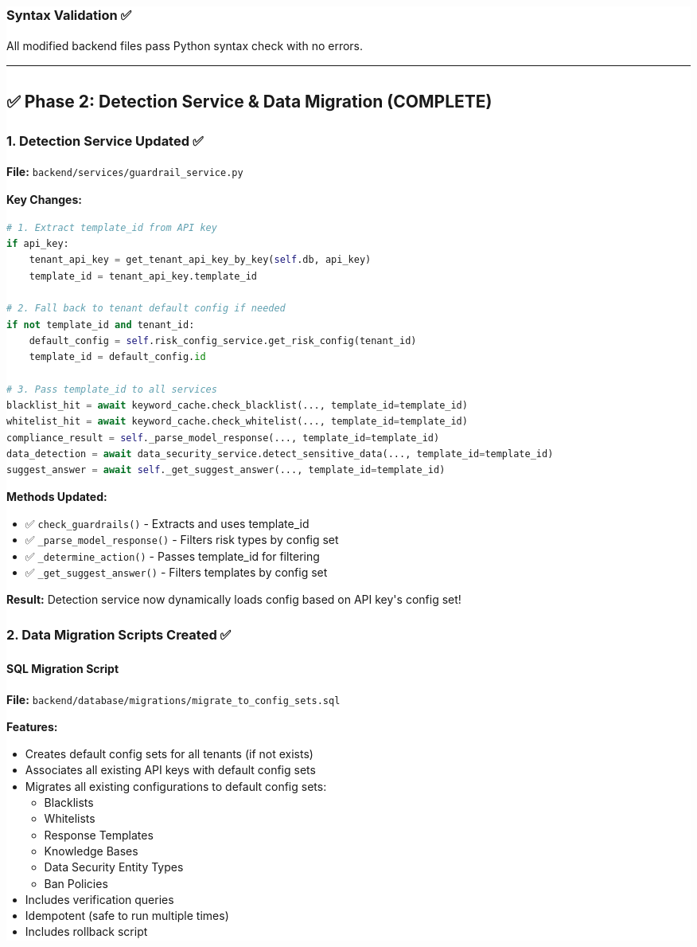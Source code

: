 ### Syntax Validation ✅
All modified backend files pass Python syntax check with no errors.

---

## ✅ Phase 2: Detection Service & Data Migration (COMPLETE)

### 1. Detection Service Updated ✅
**File:** `backend/services/guardrail_service.py`

**Key Changes:**
```python
# 1. Extract template_id from API key
if api_key:
    tenant_api_key = get_tenant_api_key_by_key(self.db, api_key)
    template_id = tenant_api_key.template_id

# 2. Fall back to tenant default config if needed
if not template_id and tenant_id:
    default_config = self.risk_config_service.get_risk_config(tenant_id)
    template_id = default_config.id

# 3. Pass template_id to all services
blacklist_hit = await keyword_cache.check_blacklist(..., template_id=template_id)
whitelist_hit = await keyword_cache.check_whitelist(..., template_id=template_id)
compliance_result = self._parse_model_response(..., template_id=template_id)
data_detection = await data_security_service.detect_sensitive_data(..., template_id=template_id)
suggest_answer = await self._get_suggest_answer(..., template_id=template_id)
```

**Methods Updated:**
- ✅ `check_guardrails()` - Extracts and uses template_id
- ✅ `_parse_model_response()` - Filters risk types by config set
- ✅ `_determine_action()` - Passes template_id for filtering
- ✅ `_get_suggest_answer()` - Filters templates by config set

**Result:** Detection service now dynamically loads config based on API key's config set!

### 2. Data Migration Scripts Created ✅

#### SQL Migration Script
**File:** `backend/database/migrations/migrate_to_config_sets.sql`

**Features:**
- Creates default config sets for all tenants (if not exists)
- Associates all existing API keys with default config sets
- Migrates all existing configurations to default config sets:
  - Blacklists
  - Whitelists
  - Response Templates
  - Knowledge Bases
  - Data Security Entity Types
  - Ban Policies
- Includes verification queries
- Idempotent (safe to run multiple times)
- Includes rollback script
